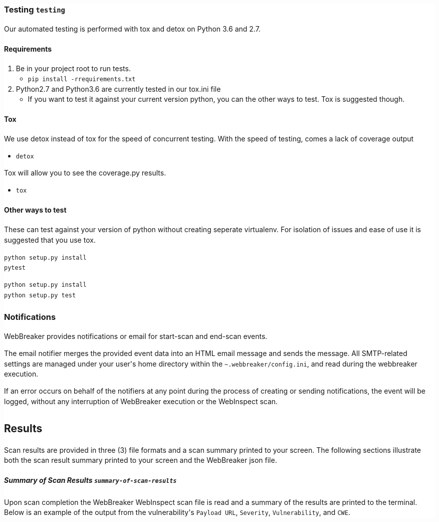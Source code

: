 ### Testing `testing`
Our automated testing is performed with tox and detox on Python 3.6 and 2.7.

#### Requirements
1. Be in your project root to run tests. 
    * ```pip install -rrequirements.txt```
2. Python2.7 and Python3.6 are currently tested in our tox.ini file
    * If you want to test it against your current version python, you can the other ways to test. Tox is 
    suggested though. 
    
#### Tox
We use detox instead of tox for the speed of concurrent testing. With the speed of testing, comes a lack of 
coverage output
* ```detox```

Tox will allow you to see the coverage.py results.
* ```tox```

#### Other ways to test
These can test against your version of python without creating seperate virtualenv. For isolation of issues 
and ease of use it is suggested that you use tox. 
```
python setup.py install
pytest
```
```
python setup.py install
python setup.py test
```

### Notifications
WebBreaker provides notifications or email for start-scan and end-scan events. 

The email notifier merges the provided event data into an HTML email message and sends the message. All SMTP-related 
settings are managed under your user's home directory within the `~.webbreaker/config.ini`, and read during the webbreaker execution.

If an error occurs on behalf of the notifiers at any point during the process of creating or sending 
notifications, the event will be logged, without any interruption of WebBreaker execution or the WebInspect scan.

## Results
Scan results are provided in three (3) file formats and a scan summary printed to your screen.  The following sections illustrate both the scan result summary printed to your screen and the WebBreaker json file. 

##### Summary of Scan Results `summary-of-scan-results`
Upon scan completion the WebBreaker WebInspect scan file is read and a summary of the results are printed to the terminal.  Below is an example of the output from the vulnerability's `Payload URL`, `Severity`, `Vulnerability`, and `CWE`.
